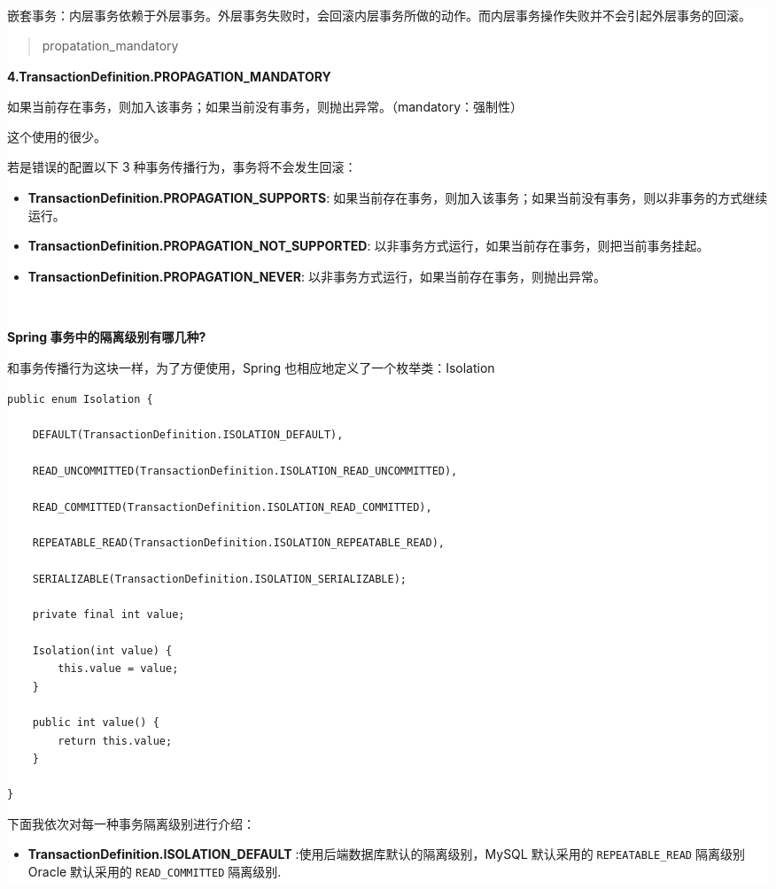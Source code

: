 嵌套事务：内层事务依赖于外层事务。外层事务失败时，会回滚内层事务所做的动作。而内层事务操作失败并不会引起外层事务的回滚。



> propatation_mandatory

**4.TransactionDefinition.PROPAGATION_MANDATORY**

如果当前存在事务，则加入该事务；如果当前没有事务，则抛出异常。（mandatory：强制性）

这个使用的很少。

若是错误的配置以下 3 种事务传播行为，事务将不会发生回滚：

- **TransactionDefinition.PROPAGATION_SUPPORTS**: 如果当前存在事务，则加入该事务；如果当前没有事务，则以非事务的方式继续运行。

- **TransactionDefinition.PROPAGATION_NOT_SUPPORTED**: 以非事务方式运行，如果当前存在事务，则把当前事务挂起。

- **TransactionDefinition.PROPAGATION_NEVER**: 以非事务方式运行，如果当前存在事务，则抛出异常。

  ​

**Spring 事务中的隔离级别有哪几种?**

和事务传播行为这块一样，为了方便使用，Spring 也相应地定义了一个枚举类：Isolation

```
public enum Isolation {

    DEFAULT(TransactionDefinition.ISOLATION_DEFAULT),

    READ_UNCOMMITTED(TransactionDefinition.ISOLATION_READ_UNCOMMITTED),

    READ_COMMITTED(TransactionDefinition.ISOLATION_READ_COMMITTED),

    REPEATABLE_READ(TransactionDefinition.ISOLATION_REPEATABLE_READ),

    SERIALIZABLE(TransactionDefinition.ISOLATION_SERIALIZABLE);

    private final int value;

    Isolation(int value) {
        this.value = value;
    }

    public int value() {
        return this.value;
    }

}

```



下面我依次对每一种事务隔离级别进行介绍：

- **TransactionDefinition.ISOLATION_DEFAULT** :使用后端数据库默认的隔离级别，MySQL 默认采用的 `REPEATABLE_READ` 隔离级别 Oracle 默认采用的 `READ_COMMITTED` 隔离级别.
